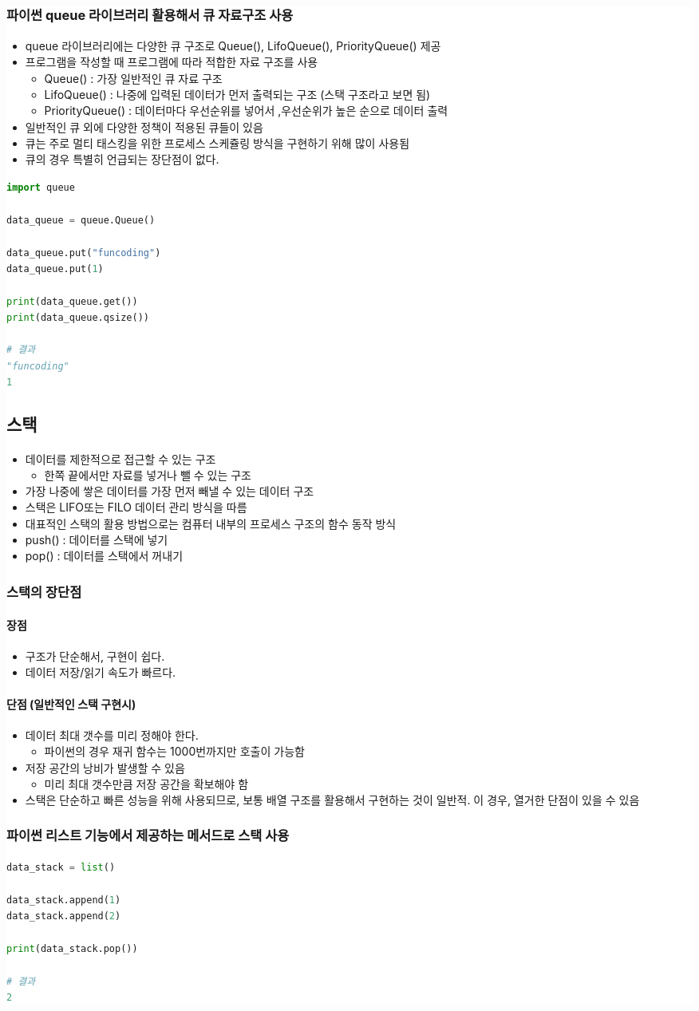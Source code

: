 ### 파이썬 queue 라이브러리 활용해서 큐 자료구조 사용
* queue 라이브러리에는 다양한 큐 구조로 Queue(), LifoQueue(), PriorityQueue() 제공
* 프로그램을 작성할 때 프로그램에 따라 적합한 자료 구조를 사용
	* Queue() : 가장 일반적인 큐 자료 구조
	* LifoQueue() : 나중에 입력된 데이터가 먼저 출력되는 구조 (스택 구조라고 보면 됨)
	* PriorityQueue() : 데이터마다 우선순위를 넣어서 ,우선순위가 높은 순으로 데이터 출력
* 일반적인 큐 외에 다양한 정책이 적용된 큐들이 있음
* 큐는 주로 멀티 태스킹을 위한 프로세스 스케쥴링 방식을 구현하기 위해 많이 사용됨
* 큐의 경우 특별히 언급되는 장단점이 없다.

```python
import queue

data_queue = queue.Queue()

data_queue.put("funcoding")
data_queue.put(1)

print(data_queue.get())
print(data_queue.qsize())

# 결과
"funcoding"
1
```

## 스택
* 데이터를 제한적으로 접근할 수 있는 구조
	* 한쪽 끝에서만 자료를 넣거나 뺄 수 있는 구조
* 가장 나중에 쌓은 데이터를 가장 먼저 빼낼 수 있는 데이터 구조
* 스택은 LIFO또는 FILO 데이터 관리 방식을 따름
* 대표적인 스택의 활용 방법으로는 컴퓨터 내부의 프로세스 구조의 함수 동작 방식
* push() : 데이터를 스택에 넣기
* pop() : 데이터를 스택에서 꺼내기

### 스택의 장단점
#### 장점
* 구조가 단순해서, 구현이 쉽다.
* 데이터 저장/읽기 속도가 빠르다.

#### 단점 (일반적인 스택 구현시)
* 데이터 최대 갯수를 미리 정해야 한다.
	* 파이썬의 경우 재귀 함수는 1000번까지만 호출이 가능함
* 저장 공간의 낭비가 발생할 수 있음
	* 미리 최대 갯수만큼 저장 공간을 확보해야 함
* 스택은 단순하고 빠른 성능을 위해 사용되므로, 보통 배열 구조를 활용해서 구현하는 것이 일반적. 이 경우, 열거한 단점이 있을 수 있음

### 파이썬 리스트 기능에서 제공하는 메서드로 스택 사용
```python
data_stack = list()

data_stack.append(1)
data_stack.append(2)

print(data_stack.pop())

# 결과
2
```
